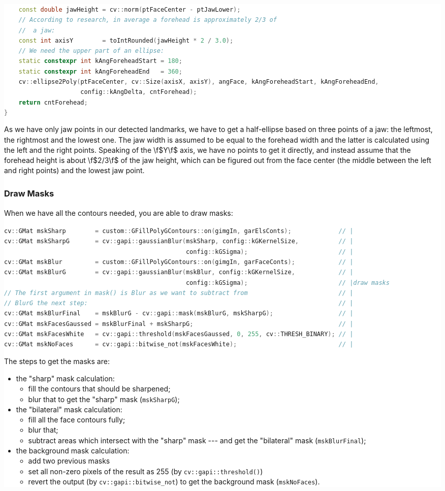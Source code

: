```cpp
    const double jawHeight = cv::norm(ptFaceCenter - ptJawLower);
    // According to research, in average a forehead is approximately 2/3 of
    //  a jaw:
    const int axisY        = toIntRounded(jawHeight * 2 / 3.0);
    // We need the upper part of an ellipse:
    static constexpr int kAngForeheadStart = 180;
    static constexpr int kAngForeheadEnd   = 360;
    cv::ellipse2Poly(ptFaceCenter, cv::Size(axisX, axisY), angFace, kAngForeheadStart, kAngForeheadEnd,
                     config::kAngDelta, cntForehead);
    return cntForehead;
}
```
As we have only jaw points in our detected landmarks, we have to get a half-ellipse based on three points of a jaw: the leftmost, the rightmost and the lowest one. The jaw width is assumed to be equal to the forehead width and the latter is calculated using the left and the right points. Speaking of the \f$Y\f$ axis, we have no points to get it directly, and instead assume that the forehead height is about \f$2/3\f$ of the jaw height, which can be figured out from the face center (the middle between the left and right points) and the lowest jaw point.

### Draw Masks
When we have all the contours needed, you are able to draw masks:

```cpp
cv::GMat mskSharp        = custom::GFillPolyGContours::on(gimgIn, garElsConts);             // |
cv::GMat mskSharpG       = cv::gapi::gaussianBlur(mskSharp, config::kGKernelSize,           // |
                                                  config::kGSigma);                         // |
cv::GMat mskBlur         = custom::GFillPolyGContours::on(gimgIn, garFaceConts);            // |
cv::GMat mskBlurG        = cv::gapi::gaussianBlur(mskBlur, config::kGKernelSize,            // |
                                                  config::kGSigma);                         // |draw masks
// The first argument in mask() is Blur as we want to subtract from                         // |
// BlurG the next step:                                                                     // |
cv::GMat mskBlurFinal    = mskBlurG - cv::gapi::mask(mskBlurG, mskSharpG);                  // |
cv::GMat mskFacesGaussed = mskBlurFinal + mskSharpG;                                        // |
cv::GMat mskFacesWhite   = cv::gapi::threshold(mskFacesGaussed, 0, 255, cv::THRESH_BINARY); // |
cv::GMat mskNoFaces      = cv::gapi::bitwise_not(mskFacesWhite);                            // |
```

The steps to get the masks are:
* the "sharp" mask calculation:
    * fill the contours that should be sharpened;
    * blur that to get the "sharp" mask (`mskSharpG`);
* the "bilateral" mask calculation:
    * fill all the face contours fully;
    * blur that;
    * subtract areas which intersect with the "sharp" mask --- and get the "bilateral" mask (`mskBlurFinal`);
* the background mask calculation:
    * add two previous masks
    * set all non-zero pixels of the result as 255 (by `cv::gapi::threshold()`)
    * revert the output (by `cv::gapi::bitwise_not`) to get the background mask (`mskNoFaces`).
